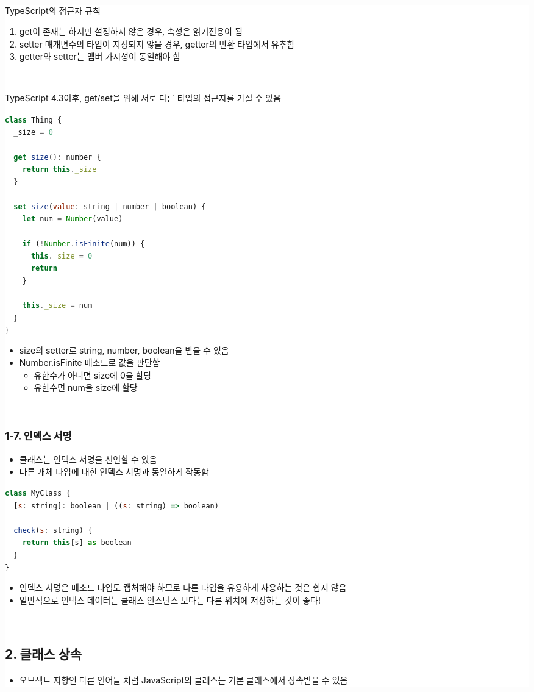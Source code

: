 TypeScript의 접근자 규칙
1. get이 존재는 하지만 설정하지 않은 경우, 속성은 읽기전용이 됨
1. setter 매개변수의 타입이 지정되지 않을 경우, getter의 반환 타입에서 유추함
1. getter와 setter는 멤버 가시성이 동일해야 함

<br>

TypeScript 4.3이후, get/set을 위해 서로 다른 타입의 접근자를 가질 수 있음
```javascript
class Thing {
  _size = 0
 
  get size(): number {
    return this._size
  }
 
  set size(value: string | number | boolean) {
    let num = Number(value)
 
    if (!Number.isFinite(num)) {
      this._size = 0
      return
    }
 
    this._size = num
  }
}
```
- size의 setter로 string, number, boolean을 받을 수 있음
- Number.isFinite 메소드로 값을 판단함
    - 유한수가 아니면 size에 0을 할당
    - 유한수면 num을 size에 할당

<br>

### 1-7. 인덱스 서명
- 클래스는 인덱스 서명을 선언할 수 있음
- 다른 개체 타입에 대한 인덱스 서명과 동일하게 작동함

```javascript
class MyClass {
  [s: string]: boolean | ((s: string) => boolean)
 
  check(s: string) {
    return this[s] as boolean
  }
}
```
- 인덱스 서명은 메소드 타입도 캡처해야 하므로 다른 타입을 유용하게 사용하는 것은 쉽지 않음
- 일반적으로 인덱스 데이터는 클래스 인스턴스 보다는 다른 위치에 저장하는 것이 좋다!

<br>

## 2. 클래스 상속
- 오브젝트 지향인 다른 언어들 처럼 JavaScript의 클래스는 기본 클래스에서 상속받을 수 있음
